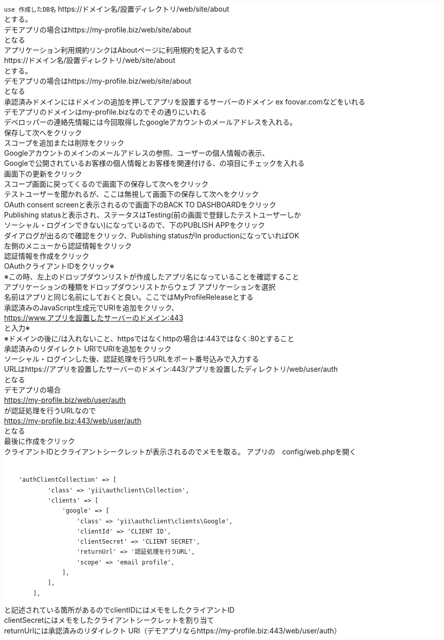 ```use 作成したDB名```
https://ドメイン名/設置ディレクトリ/web/site/about   
とする。  
デモアプリの場合はhttps://my-profile.biz/web/site/about  
となる      
アプリケーション利用規約リンクはAboutページに利用規約を記入するので  
https://ドメイン名/設置ディレクトリ/web/site/about  
とする。  
デモアプリの場合はhttps://my-profile.biz/web/site/about  
となる  
承認済みドメインにはドメインの追加を押してアプリを設置するサーバーのドメイン ex foovar.comなどをいれる  
デモアプリのドメインはmy-profile.bizなのでその通りにいれる  
デベロッパーの連絡先情報には今回取得したgoogleアカウントのメールアドレスを入れる。  
保存して次へをクリック  
スコープを追加または削除をクリック  
Googleアカウントのメインのメールアドレスの参照、ユーザーの個人情報の表示、  
Googleで公開されているお客様の個人情報とお客様を関連付ける、の項目にチェックを入れる  
画面下の更新をクリック  
スコープ画面に戻ってくるので画面下の保存して次へをクリック  
テストユーザーを聞かれるが、ここは無視して画面下の保存して次へをクリック  
OAuth consent screenと表示されるので画面下のBACK TO DASHBOARDをクリック  
Publishing statusと表示され、ステータスはTesting(前の画面で登録したテストユーザーしか  
ソーシャル・ログインできない)になっているので、下のPUBLISH APPをクリック  
ダイアログが出るので確認をクリック、Publishing statusがIn productionになっていればOK  
左側のメニューから認証情報をクリック  
認証情報を作成をクリック  
OAuthクライアントIDをクリック※  
※この時、左上のドロップダウンリストが作成したアプリ名になっていることを確認すること  
アプリケーションの種類をドロップダウンリストからウェブ アプリケーションを選択  
名前はアプリと同じ名前にしておくと良い。ここではMyProfileReleaseとする  
承認済みのJavaScript生成元でURIを追加をクリック、  
https://www.アプリを設置したサーバーのドメイン:443  
と入力※  
※ドメインの後に/は入れないこと、httpsではなくhttpの場合は:443ではなく:80とすること  
承認済みのリダイレクト URIでURIを追加をクリック  
ソーシャル・ログインした後、認証処理を行うURLをポート番号込みで入力する  
URLはhttps://アプリを設置したサーバーのドメイン:443/アプリを設置したディレクトリ/web/user/auth  
となる  
デモアプリの場合  
https://my-profile.biz/web/user/auth  
が認証処理を行うURLなので  
https://my-profile.biz:443/web/user/auth  
となる   
最後に作成をクリック  
クライアントIDとクライアントシークレットが表示されるのでメモを取る。
アプリの　config/web.phpを開く  
```config/web.php

	'authClientCollection' => [
            'class' => 'yii\authclient\Collection',
            'clients' => [
                'google' => [
                    'class' => 'yii\authclient\clients\Google',
                    'clientId' => 'CLIENT ID',
                    'clientSecret' => 'CLIENT SECRET',
                    'returnUrl' => '認証処理を行うURL',
                    'scope' => 'email profile',
                ],
            ],
        ],
```
と記述されている箇所があるのでclientIDにはメモをしたクライアントID  
clientSecretにはメモをしたクライアントシークレットを割り当て  
returnUrlには承認済みのリダイレクト URI（デモアプリならhttps://my-profile.biz:443/web/user/auth）  